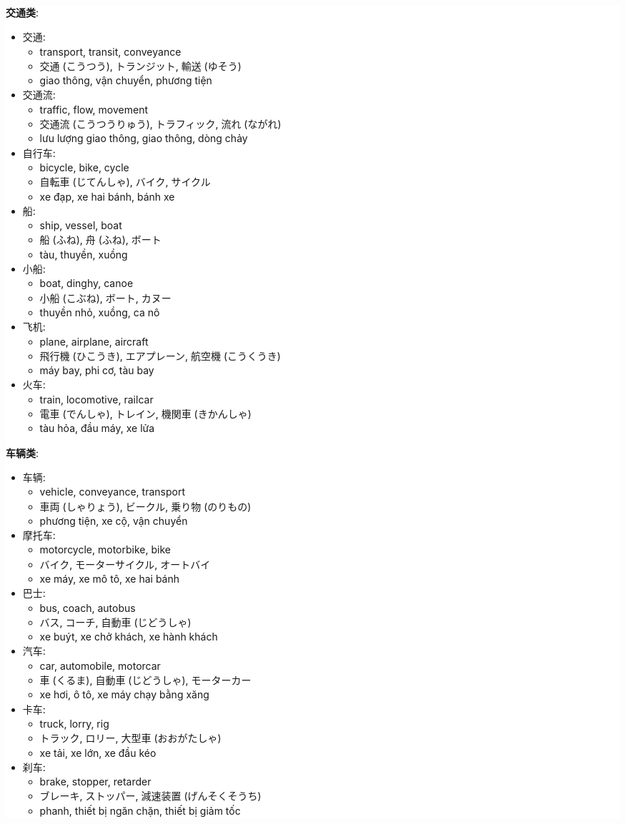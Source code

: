 **交通类**:

- 交通:
  - transport, transit, conveyance
  - 交通 (こうつう), トランジット, 輸送 (ゆそう)
  - giao thông, vận chuyển, phương tiện
- 交通流:
  - traffic, flow, movement
  - 交通流 (こうつうりゅう), トラフィック, 流れ (ながれ)
  - lưu lượng giao thông, giao thông, dòng chảy
- 自行车:
  - bicycle, bike, cycle
  - 自転車 (じてんしゃ), バイク, サイクル
  - xe đạp, xe hai bánh, bánh xe
- 船:
  - ship, vessel, boat
  - 船 (ふね), 舟 (ふね), ボート
  - tàu, thuyền, xuồng
- 小船:
  - boat, dinghy, canoe
  - 小船 (こぶね), ボート, カヌー
  - thuyền nhỏ, xuồng, ca nô
- 飞机:
  - plane, airplane, aircraft
  - 飛行機 (ひこうき), エアプレーン, 航空機 (こうくうき)
  - máy bay, phi cơ, tàu bay
- 火车:
  - train, locomotive, railcar
  - 電車 (でんしゃ), トレイン, 機関車 (きかんしゃ)
  - tàu hỏa, đầu máy, xe lửa

**车辆类**:

- 车辆:
  - vehicle, conveyance, transport
  - 車両 (しゃりょう), ビークル, 乗り物 (のりもの)
  - phương tiện, xe cộ, vận chuyển
- 摩托车:
  - motorcycle, motorbike, bike
  - バイク, モーターサイクル, オートバイ
  - xe máy, xe mô tô, xe hai bánh
- 巴士:
  - bus, coach, autobus
  - バス, コーチ, 自動車 (じどうしゃ)
  - xe buýt, xe chở khách, xe hành khách
- 汽车:
  - car, automobile, motorcar
  - 車 (くるま), 自動車 (じどうしゃ), モーターカー
  - xe hơi, ô tô, xe máy chạy bằng xăng
- 卡车:
  - truck, lorry, rig
  - トラック, ロリー, 大型車 (おおがたしゃ)
  - xe tải, xe lớn, xe đầu kéo
- 刹车:
  - brake, stopper, retarder
  - ブレーキ, ストッパー, 減速装置 (げんそくそうち)
  - phanh, thiết bị ngăn chặn, thiết bị giảm tốc
